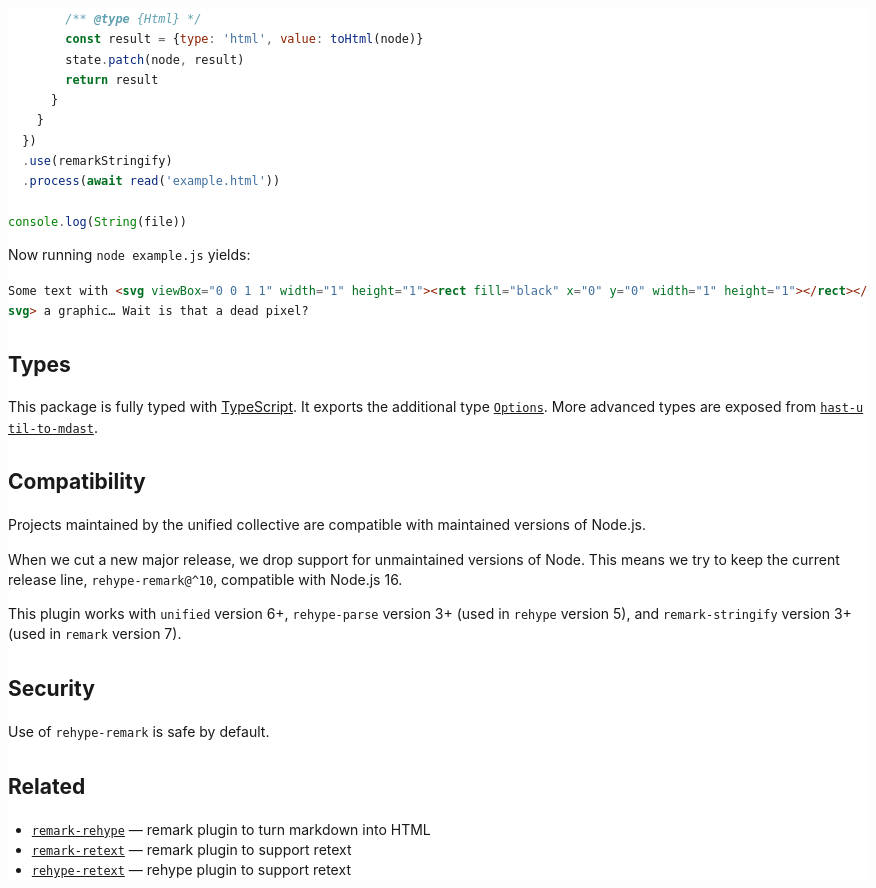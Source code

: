 ```js
        /** @type {Html} */
        const result = {type: 'html', value: toHtml(node)}
        state.patch(node, result)
        return result
      }
    }
  })
  .use(remarkStringify)
  .process(await read('example.html'))

console.log(String(file))
```

Now running `node example.js` yields:

```markdown
Some text with <svg viewBox="0 0 1 1" width="1" height="1"><rect fill="black" x="0" y="0" width="1" height="1"></rect></svg> a graphic… Wait is that a dead pixel?
```

## Types

This package is fully typed with [TypeScript][].
It exports the additional type [`Options`][api-options].
More advanced types are exposed from [`hast-util-to-mdast`][hast-util-to-mdast].

## Compatibility

Projects maintained by the unified collective are compatible with maintained
versions of Node.js.

When we cut a new major release, we drop support for unmaintained versions of
Node.
This means we try to keep the current release line, `rehype-remark@^10`,
compatible with Node.js 16.

This plugin works with `unified` version 6+, `rehype-parse` version 3+ (used in
`rehype` version 5), and `remark-stringify` version 3+ (used in `remark`
version 7).

## Security

Use of `rehype-remark` is safe by default.

## Related

*   [`remark-rehype`](https://github.com/remarkjs/remark-rehype)
    — remark plugin to turn markdown into HTML
*   [`remark-retext`](https://github.com/remarkjs/remark-retext)
    — remark plugin to support retext
*   [`rehype-retext`](https://github.com/rehypejs/rehype-retext)
    — rehype plugin to support retext


[build-badge]: https://github.com/rehypejs/rehype-remark/workflows/main/badge.svg
[build]: https://github.com/rehypejs/rehype-remark/actions
[coverage-badge]: https://img.shields.io/codecov/c/github/rehypejs/rehype-remark.svg
[coverage]: https://codecov.io/github/rehypejs/rehype-remark
[downloads-badge]: https://img.shields.io/npm/dm/rehype-remark.svg
[downloads]: https://www.npmjs.com/package/rehype-remark
[size-badge]: https://img.shields.io/bundlejs/size/rehype-remark
[size]: https://bundlejs.com/?q=rehype-remark
[sponsors-badge]: https://opencollective.com/unified/sponsors/badge.svg
[backers-badge]: https://opencollective.com/unified/backers/badge.svg
[collective]: https://opencollective.com/unified
[chat-badge]: https://img.shields.io/badge/chat-discussions-success.svg
[chat]: https://github.com/rehypejs/rehype/discussions
[npm]: https://docs.npmjs.com/cli/install
[esm]: https://gist.github.com/sindresorhus/a39789f98801d908bbc7ff3ecc99d99c
[esmsh]: https://esm.sh
[health]: https://github.com/rehypejs/.github
[contributing]: https://github.com/rehypejs/.github/blob/main/contributing.md
[support]: https://github.com/rehypejs/.github/blob/main/support.md
[coc]: https://github.com/rehypejs/.github/blob/main/code-of-conduct.md
[license]: license
[author]: https://wooorm.com
[typescript]: https://www.typescriptlang.org
[rehype]: https://github.com/rehypejs/rehype
[remark]: https://github.com/remarkjs/remark
[remark-rehype]: https://github.com/remarkjs/remark-rehype
[unified]: https://github.com/unifiedjs/unified
[unified-mode]: https://github.com/unifiedjs/unified#transforming-between-ecosystems
[unified-processor]: https://github.com/unifiedjs/unified#processor
[unified-transformer]: https://github.com/unifiedjs/unified#transformer
[hast-util-to-mdast]: https://github.com/syntax-tree/hast-util-to-mdast
[hast-util-to-mdast-handle]: https://github.com/syntax-tree/hast-util-to-mdast#handle
[hast-util-to-mdast-node-handle]: https://github.com/syntax-tree/hast-util-to-mdast#nodehandle
[api-options]: #options
[api-rehype-remark]: #unifieduserehyperemark-destination-options